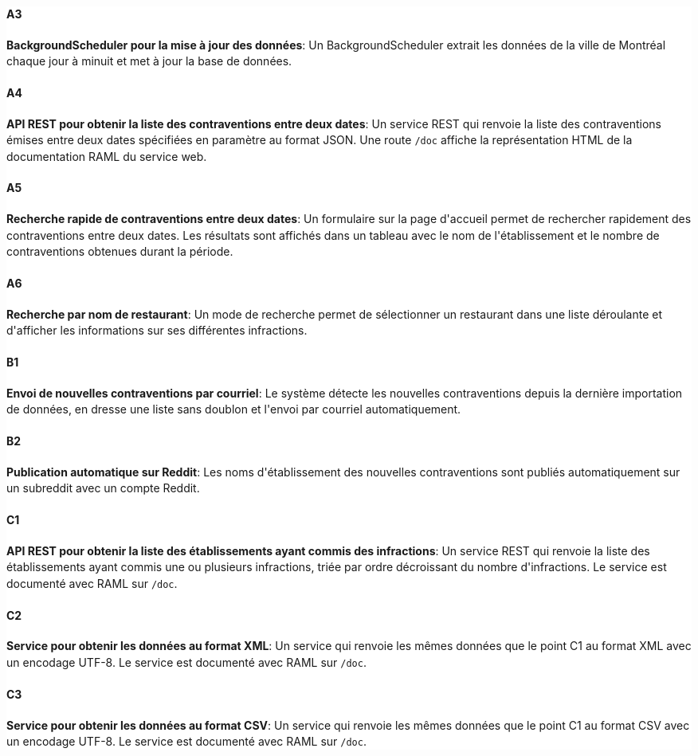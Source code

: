 #### A3

**BackgroundScheduler pour la mise à jour des données**: Un BackgroundScheduler
extrait les données de la ville de Montréal chaque jour à minuit et met à jour
la base de données.

#### A4

**API REST pour obtenir la liste des contraventions entre deux dates**: Un
service REST qui renvoie la liste des contraventions émises entre deux dates
spécifiées en paramètre au format JSON. Une route `/doc` affiche la
représentation HTML de la documentation RAML du service web.

#### A5

**Recherche rapide de contraventions entre deux dates**: Un formulaire sur la
page d'accueil permet de rechercher rapidement des contraventions entre deux
dates. Les résultats sont affichés dans un tableau avec le nom de
l'établissement et le nombre de contraventions obtenues durant la période.

#### A6

**Recherche par nom de restaurant**: Un mode de recherche permet de
sélectionner un restaurant dans une liste déroulante et d'afficher les
informations sur ses différentes infractions.

#### B1

**Envoi de nouvelles contraventions par courriel**: Le système détecte les
nouvelles contraventions depuis la dernière importation de données, en dresse
une liste sans doublon et l'envoi par courriel automatiquement.

#### B2

**Publication automatique sur Reddit**: Les noms d'établissement des nouvelles
contraventions sont publiés automatiquement sur un subreddit avec un compte
Reddit.

#### C1

**API REST pour obtenir la liste des établissements ayant commis des
infractions**: Un service REST qui renvoie la liste des établissements ayant
commis une ou plusieurs infractions, triée par ordre décroissant du nombre
d'infractions. Le service est documenté avec RAML sur `/doc`.

#### C2

**Service pour obtenir les données au format XML**: Un service qui renvoie les
mêmes données que le point C1 au format XML avec un encodage UTF-8. Le service
est documenté avec RAML sur `/doc`.

#### C3

**Service pour obtenir les données au format CSV**: Un service qui renvoie les
mêmes données que le point C1 au format CSV avec un encodage UTF-8. Le service
est documenté avec RAML sur `/doc`.
